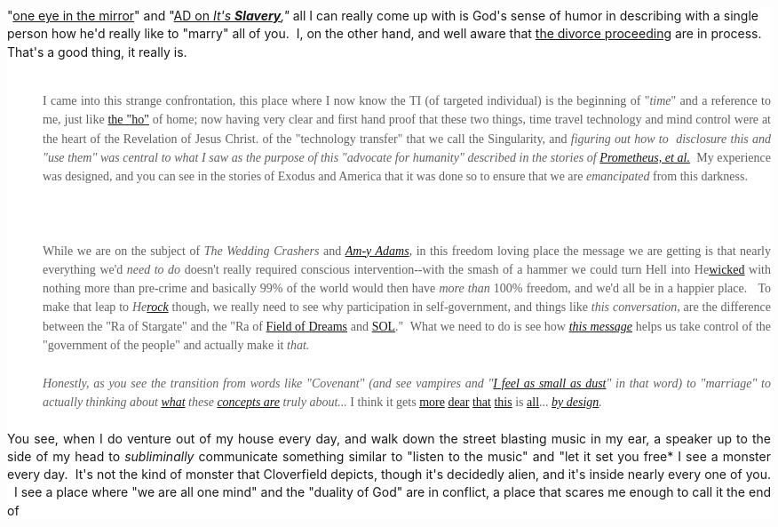 "<a href="https://en.wikipedia.org/wiki/Narcissus_(mythology)" target="_blank">one eye in the mirror</a>" and "<a href="https://en.wikipedia.org/wiki/Adonis" target="_blank">AD on&nbsp;</a><i><a href="https://en.wikipedia.org/wiki/Adonis" target="_blank">It's&nbsp;<b>Slavery</b></a>,"&nbsp;</i>all I can really come up with is God's sense of humor in describing with a single person how he'd really like to "marry" all of you.&nbsp; I, on the other hand, and well aware that&nbsp;<a href="https://en.wikipedia.org/wiki/Wedding_Crashers" target="_blank">the divorce proceeding</a>&nbsp;are in process.&nbsp; That's a good thing, it really is.&nbsp;</div></div><div><div style="text-align: justify;"><br /></div></div><blockquote style="border: none; margin: 0px 0px 0px 40px; padding: 0px;"><div><div style="text-align: justify;"><span style="font-family: &quot;times new roman&quot; , serif;">I came into this strange confrontation, this place where I now know the TI (of targeted individual) is the beginning of "<i>time</i>" and a reference to me, just like&nbsp;<a href="http://hadragonbreath.blogspot.com/2017/07/fwd-saint-one.html" target="_blank">the "ho"</a>&nbsp;of home; now having very clear and first hand proof that these two things, time travel technology and mind control were at the heart of the Revelation of Jesus Christ. of the "technology transfer" that we call the Singularity, and&nbsp;<i>figuring out how to &nbsp;disclosure this and "use them" was central to what I saw as the purpose of this "advocate for humanity" described in the stories of&nbsp;<a href="http://www.lamc.la/2017/07/nightmare-on-elm-street.html" target="_blank">Prometheus, et al.</a>&nbsp;&nbsp;</i>My experience was designed, and you can see in the stories of Exodus and America that it was done so to ensure that we are&nbsp;<i>emancipated&nbsp;</i>from this darkness.</span></div></div></blockquote><div style="text-align: justify;"><br /></div><div style="text-align: center;"><a href="https://www.youtube.com/watch?v=0HtUJIiDzbQ"><img alt="" border="0" id="BLOGGER_PHOTO_ID_6448343708298376226" src="https://3.bp.blogspot.com/-l_sHKSRSgwg/WX0ecBq_9CI/AAAAAAAAAhQ/_VlMqam6cPYVIlUy_2aReOiH6G_U5dyiQCK4BGAYYCw/s320/kaleb-715890.gif" /></a></div><blockquote style="border: none; margin: 0px 0px 0px 40px; padding: 0px;"><div><span style="font-family: &quot;times new roman&quot; , serif;"><br /></span></div><div><div style="text-align: justify;"><span style="font-family: &quot;times new roman&quot; , serif;">While we are on the subject of&nbsp;<i>The Wedding&nbsp;Crashers</i>&nbsp;and&nbsp;<i><a href="https://www.youtube.com/watch?v=HGttPiA96ec" target="_blank">Am-y Adams</a></i>, in this freedom loving place the message we are getting is that nearly everything we'd&nbsp;<i>need to do</i>&nbsp;doesn't really required conscious intervention--with the smash of a hammer we could turn Hell into He<a href="http://biblehub.com/hebrew/206.htm" target="_blank">wicked</a>&nbsp;with nothing more than pre-crime and basically 99% of the world would then have&nbsp;<i>more than</i>&nbsp;100% freedom, and we'd all be in a happier place. &nbsp; To make that leap to&nbsp;<i>He<a href="http://biblehub.com/hebrew/68.htm" target="_blank">rock</a></i>&nbsp;though, we really need to see why participation in self-government, and things like&nbsp;<i>this conversation</i>, are the difference between the "Ra of Stargate" and the "Ra of&nbsp;<a href="http://m.lamc.la/TISCOMING.html" target="_blank">Field of Dreams</a>&nbsp;and&nbsp;<a href="http://m.lamc.la/HEARWHYRAISEL.html" target="_blank">SOL</a>." &nbsp;What we need to do is see how&nbsp;<i><a href="http://www.unduecoercion.com/2017/06/houston-we-have-problem.html" target="_blank">this message</a></i>&nbsp;helps us take control of the "government of the people" and actually make it&nbsp;<i>that.</i></span></div></div><div><div style="text-align: justify;"><span style="font-family: &quot;times new roman&quot; , serif;"><i><br /></i></span></div></div></blockquote><blockquote style="border: none; margin: 0px 0px 0px 40px; padding: 0px;"><div><div style="text-align: justify;"><span style="font-family: &quot;times new roman&quot; , serif;"><i>Honestly, as you see the transition from words like "Covenant" (and see vampires and "<a href="https://www.youtube.com/watch?v=6Ajx5d9_rrU" target="_blank">I feel as small as dust</a>" in that word) to "marriage" to actually thinking about&nbsp;<a href="https://www.biblegateway.com/passage/?search=Revelation%2016:11" target="_blank">what</a>&nbsp;these&nbsp;<a href="https://www.biblegateway.com/passage/?search=Jeremiah+31%3A31-34&amp;version=ESV" target="_blank">concepts are</a>&nbsp;truly about...&nbsp;</i>I think it gets&nbsp;<a href="http://m.lamc.la/SERMON.html" target="_blank">more</a>&nbsp;<a href="https://www.biblegateway.com/passage/?search=Matthew+4" target="_blank">dear</a>&nbsp;<a href="https://en.wikipedia.org/wiki/Book_of_Exodus" target="_blank">that</a>&nbsp;<a href="https://en.wikipedia.org/wiki/Liberty_Bell" target="_blank">this</a>&nbsp;is&nbsp;<a href="https://www.youtube.com/watch?v=-vdnHErW624" target="_blank">all</a>...&nbsp;<i><a href="https://www.youtube.com/watch?v=P6ZzSHxFA1Y" target="_blank">by design</a>.</i></span></div></div></blockquote><div><div style="text-align: justify;"><br /></div></div><div><div style="text-align: justify;">You see, when I do venture out of my house every day, and walk down the street blasting music in my ear, a speaker up to the side of my head to&nbsp;<i>subliminally</i>&nbsp;communicate something similar to "listen to the music" and "let it set you free* I see a monster every day.&nbsp; It's not the kind of monster that Cloverfield depicts, though it's decidedly alien, and it's inside nearly every one of you. &nbsp; I see a place where "we are all one mind" and the "duality of God" are in conflict, a place that scares me enough to call it the end of